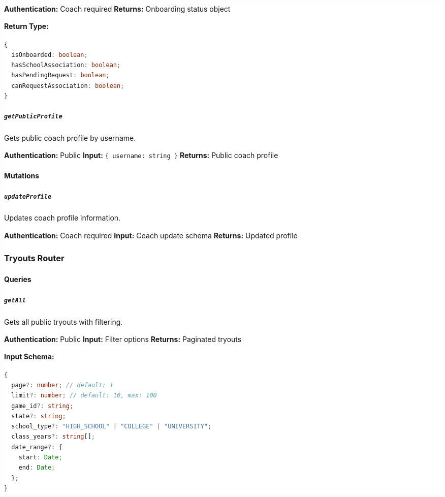 **Authentication:** Coach required
**Returns:** Onboarding status object

**Return Type:**
```typescript
{
  isOnboarded: boolean;
  hasSchoolAssociation: boolean;
  hasPendingRequest: boolean;
  canRequestAssociation: boolean;
}
```

##### `getPublicProfile`
Gets public coach profile by username.

**Authentication:** Public
**Input:** `{ username: string }`
**Returns:** Public coach profile

#### Mutations

##### `updateProfile`
Updates coach profile information.

**Authentication:** Coach required
**Input:** Coach update schema
**Returns:** Updated profile

### Tryouts Router

#### Queries

##### `getAll`
Gets all public tryouts with filtering.

**Authentication:** Public
**Input:** Filter options
**Returns:** Paginated tryouts

**Input Schema:**
```typescript
{
  page?: number; // default: 1
  limit?: number; // default: 10, max: 100
  game_id?: string;
  state?: string;
  school_type?: "HIGH_SCHOOL" | "COLLEGE" | "UNIVERSITY";
  class_years?: string[];
  date_range?: {
    start: Date;
    end: Date;
  };
}
```
